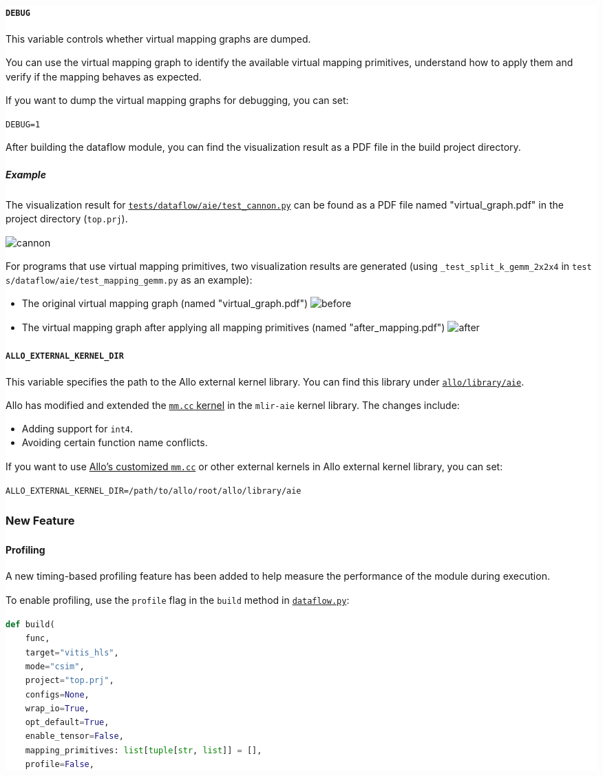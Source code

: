 #### `DEBUG`

This variable controls whether virtual mapping graphs are dumped.

You can use the virtual mapping graph to identify the available virtual mapping primitives, understand how to apply them and verify if the mapping behaves as expected. 

If you want to dump the virtual mapping graphs for debugging, you can set:
```
DEBUG=1
```
After building the dataflow module, you can find the visualization result as a PDF file in the build project directory.

##### Example 
The visualization result for [`tests/dataflow/aie/test_cannon.py`](../../../tests/dataflow/aie/test_cannon.py) can be found as a PDF file named "virtual_graph.pdf" in the project directory (`top.prj`).

<img width="80%" alt="cannon" src="https://github.com/user-attachments/assets/37b6db68-92f5-4961-b41e-b4af1fb7fb2d" />

For programs that use virtual mapping primitives, two visualization results are generated (using `_test_split_k_gemm_2x2x4` in `tests/dataflow/aie/test_mapping_gemm.py` as an example):

- The original virtual mapping graph (named "virtual_graph.pdf")
    <img width="60%" alt="before" src="https://github.com/user-attachments/assets/884e183f-1c36-4e89-83dc-99f9d415861e" />


- The virtual mapping graph after applying all mapping primitives (named "after_mapping.pdf")
    <img width="60%" alt="after" src="https://github.com/user-attachments/assets/22f82618-68a1-409e-b8c7-d10d252ef85a" />

#### `ALLO_EXTERNAL_KERNEL_DIR`

This variable specifies the path to the Allo external kernel library.
You can find this library under [`allo/library/aie`](../../library/aie/).

Allo has modified and extended the [`mm.cc` kernel](https://github.com/Xilinx/mlir-aie/blob/v1.0/aie_kernels/aie2/mm.cc) in the `mlir-aie` kernel library.
The changes include:
* Adding support for `int4`.
* Avoiding certain function name conflicts.

If you want to use [Allo’s customized `mm.cc`](../../library/aie/mm.cc) or other external kernels in Allo external kernel library, you can set:

```
ALLO_EXTERNAL_KERNEL_DIR=/path/to/allo/root/allo/library/aie
```

### New Feature
#### Profiling
A new timing-based profiling feature has been added to help measure the performance of the module during execution. 

To enable profiling, use the `profile` flag in the `build` method in [`dataflow.py`](../../dataflow.py):
```python
def build(
    func,
    target="vitis_hls",
    mode="csim",
    project="top.prj",
    configs=None,
    wrap_io=True,
    opt_default=True,
    enable_tensor=False,
    mapping_primitives: list[tuple[str, list]] = [],
    profile=False,
```